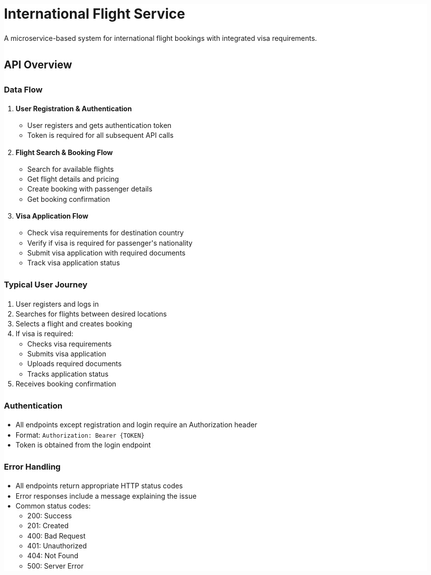 # International Flight Service

A microservice-based system for international flight bookings with integrated visa requirements.

## API Overview

### Data Flow
1. **User Registration & Authentication**
   - User registers and gets authentication token
   - Token is required for all subsequent API calls

2. **Flight Search & Booking Flow**
   - Search for available flights
   - Get flight details and pricing
   - Create booking with passenger details
   - Get booking confirmation

3. **Visa Application Flow**
   - Check visa requirements for destination country
   - Verify if visa is required for passenger's nationality
   - Submit visa application with required documents
   - Track visa application status

### Typical User Journey
1. User registers and logs in
2. Searches for flights between desired locations
3. Selects a flight and creates booking
4. If visa is required:
   - Checks visa requirements
   - Submits visa application
   - Uploads required documents
   - Tracks application status
5. Receives booking confirmation

### Authentication
- All endpoints except registration and login require an Authorization header
- Format: `Authorization: Bearer {TOKEN}`
- Token is obtained from the login endpoint

### Error Handling
- All endpoints return appropriate HTTP status codes
- Error responses include a message explaining the issue
- Common status codes:
  - 200: Success
  - 201: Created
  - 400: Bad Request
  - 401: Unauthorized
  - 404: Not Found
  - 500: Server Error
